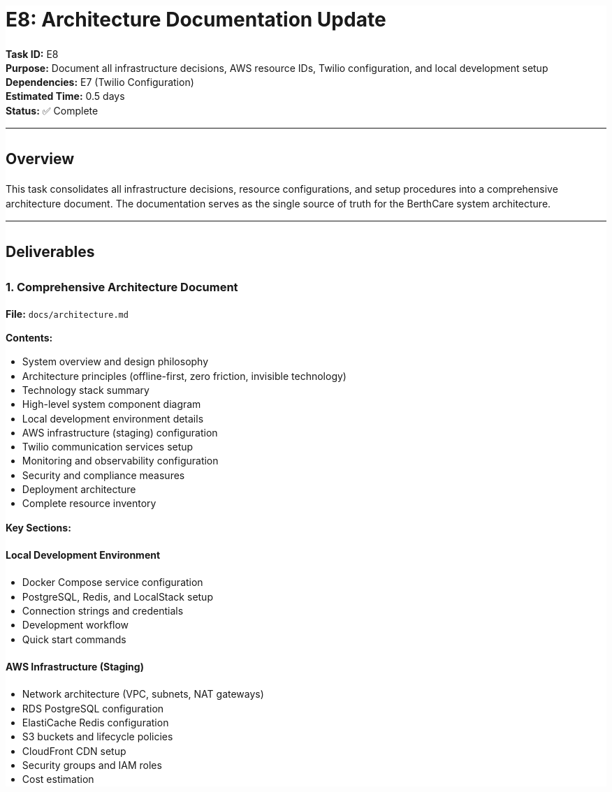 # E8: Architecture Documentation Update

**Task ID:** E8  
**Purpose:** Document all infrastructure decisions, AWS resource IDs, Twilio configuration, and local development setup  
**Dependencies:** E7 (Twilio Configuration)  
**Estimated Time:** 0.5 days  
**Status:** ✅ Complete

---

## Overview

This task consolidates all infrastructure decisions, resource configurations, and setup procedures into a comprehensive architecture document. The documentation serves as the single source of truth for the BerthCare system architecture.

---

## Deliverables

### 1. Comprehensive Architecture Document

**File:** `docs/architecture.md`

**Contents:**

- System overview and design philosophy
- Architecture principles (offline-first, zero friction, invisible technology)
- Technology stack summary
- High-level system component diagram
- Local development environment details
- AWS infrastructure (staging) configuration
- Twilio communication services setup
- Monitoring and observability configuration
- Security and compliance measures
- Deployment architecture
- Complete resource inventory

**Key Sections:**

#### Local Development Environment

- Docker Compose service configuration
- PostgreSQL, Redis, and LocalStack setup
- Connection strings and credentials
- Development workflow
- Quick start commands

#### AWS Infrastructure (Staging)

- Network architecture (VPC, subnets, NAT gateways)
- RDS PostgreSQL configuration
- ElastiCache Redis configuration
- S3 buckets and lifecycle policies
- CloudFront CDN setup
- Security groups and IAM roles
- Cost estimation
